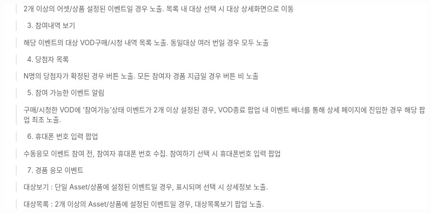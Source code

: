 >   2개 이상의 어셋/상품 설정된 이벤트일 경우 노출. 목록 내 대상 선택 시 대상 상세화면으로 이동

> 3. 참여내역 보기


>   해당 이벤트의 대상 VOD구매/시청 내역 목록 노출. 동일대상 여러 번일 경우 모두 노출

> 4. 당첨자 목록

>   N명의 당첨자가 확정된 경우 버튼 노출. 모든 참여자 경품 지급일 경우 버튼 비 노출

> 5. 참여 가능한 이벤트 알림

>   구매/시청한 VOD에 ‘참여가능’상태 이벤트가 2개 이상 설정된 경우, VOD종료 팝업 내 이벤트 배너를 통해 상세 페이지에 진입한 경우 해당 팝업 최초 노출.

> 6. 휴대폰 번호 입력 팝업

>   수동응모 이벤트 참여 전, 참여자 휴대폰 번호 수집. 참여하기 선택 시 휴대폰번호 입력 팝업

> 7. 경품 응모 이벤트

>   대상보기 : 단일 Asset/상품에 설정된 이벤트일 경우, 표시되며 선택 시 상세정보 노출.

>   대상목록 : 2개 이상의 Asset/상품에 설정된 이벤트일 경우, 대상목록보기 팝업 노출.